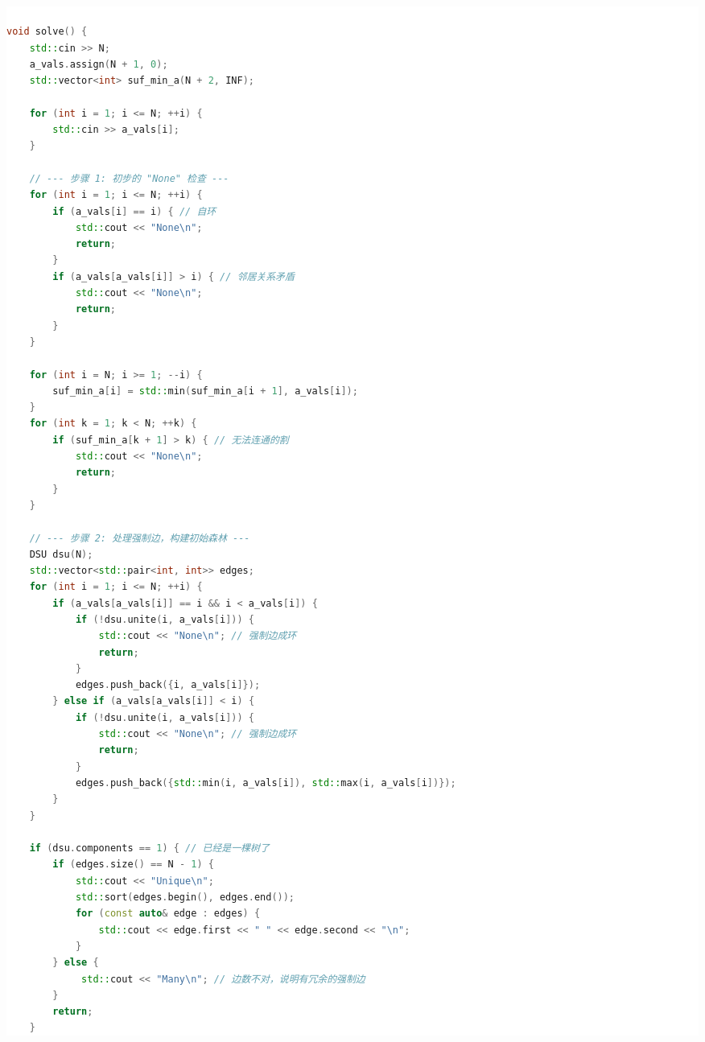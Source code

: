 ```cpp

void solve() {
    std::cin >> N;
    a_vals.assign(N + 1, 0);
    std::vector<int> suf_min_a(N + 2, INF);
    
    for (int i = 1; i <= N; ++i) {
        std::cin >> a_vals[i];
    }

    // --- 步骤 1: 初步的 "None" 检查 ---
    for (int i = 1; i <= N; ++i) {
        if (a_vals[i] == i) { // 自环
            std::cout << "None\n";
            return;
        }
        if (a_vals[a_vals[i]] > i) { // 邻居关系矛盾
            std::cout << "None\n";
            return;
        }
    }
    
    for (int i = N; i >= 1; --i) {
        suf_min_a[i] = std::min(suf_min_a[i + 1], a_vals[i]);
    }
    for (int k = 1; k < N; ++k) {
        if (suf_min_a[k + 1] > k) { // 无法连通的割
            std::cout << "None\n";
            return;
        }
    }

    // --- 步骤 2: 处理强制边，构建初始森林 ---
    DSU dsu(N);
    std::vector<std::pair<int, int>> edges;
    for (int i = 1; i <= N; ++i) {
        if (a_vals[a_vals[i]] == i && i < a_vals[i]) {
            if (!dsu.unite(i, a_vals[i])) {
                std::cout << "None\n"; // 强制边成环
                return;
            }
            edges.push_back({i, a_vals[i]});
        } else if (a_vals[a_vals[i]] < i) {
            if (!dsu.unite(i, a_vals[i])) {
                std::cout << "None\n"; // 强制边成环
                return;
            }
            edges.push_back({std::min(i, a_vals[i]), std::max(i, a_vals[i])});
        }
    }

    if (dsu.components == 1) { // 已经是一棵树了
        if (edges.size() == N - 1) {
            std::cout << "Unique\n";
            std::sort(edges.begin(), edges.end());
            for (const auto& edge : edges) {
                std::cout << edge.first << " " << edge.second << "\n";
            }
        } else {
             std::cout << "Many\n"; // 边数不对，说明有冗余的强制边
        }
        return;
    }
```
